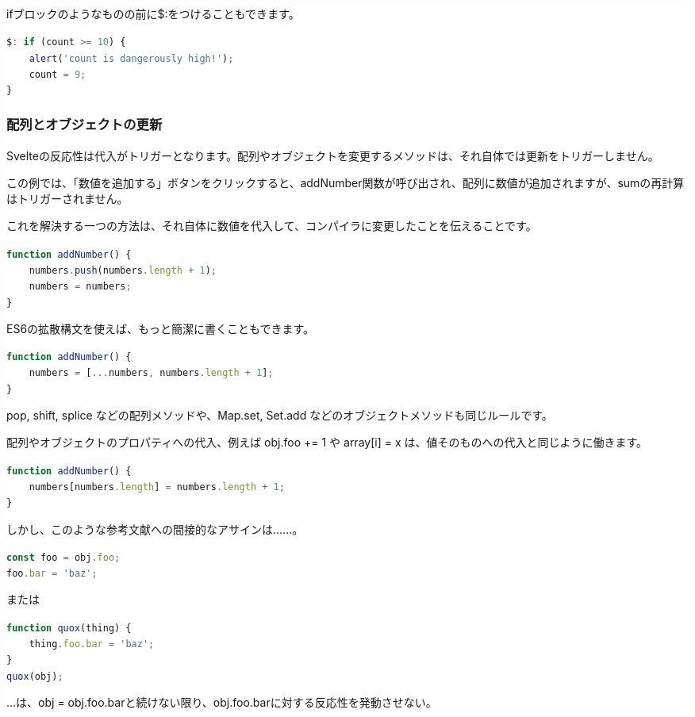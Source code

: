 ifブロックのようなものの前に$:をつけることもできます。

```js
$: if (count >= 10) {
	alert('count is dangerously high!');
	count = 9;
}
```


### 配列とオブジェクトの更新

Svelteの反応性は代入がトリガーとなります。配列やオブジェクトを変更するメソッドは、それ自体では更新をトリガーしません。

この例では、「数値を追加する」ボタンをクリックすると、addNumber関数が呼び出され、配列に数値が追加されますが、sumの再計算はトリガーされません。

これを解決する一つの方法は、それ自体に数値を代入して、コンパイラに変更したことを伝えることです。

```js
function addNumber() {
	numbers.push(numbers.length + 1);
	numbers = numbers;
}
```

ES6の拡散構文を使えば、もっと簡潔に書くこともできます。

```js
function addNumber() {
	numbers = [...numbers, numbers.length + 1];
}
```

pop, shift, splice などの配列メソッドや、Map.set, Set.add などのオブジェクトメソッドも同じルールです。

配列やオブジェクトのプロパティへの代入、例えば obj.foo += 1 や array[i] = x は、値そのものへの代入と同じように働きます。

```js
function addNumber() {
	numbers[numbers.length] = numbers.length + 1;
}
```

しかし、このような参考文献への間接的なアサインは......。

```js
const foo = obj.foo;
foo.bar = 'baz';
```

または

```js
function quox(thing) {
	thing.foo.bar = 'baz';
}
quox(obj);
```

...は、obj = obj.foo.barと続けない限り、obj.foo.barに対する反応性を発動させない。
